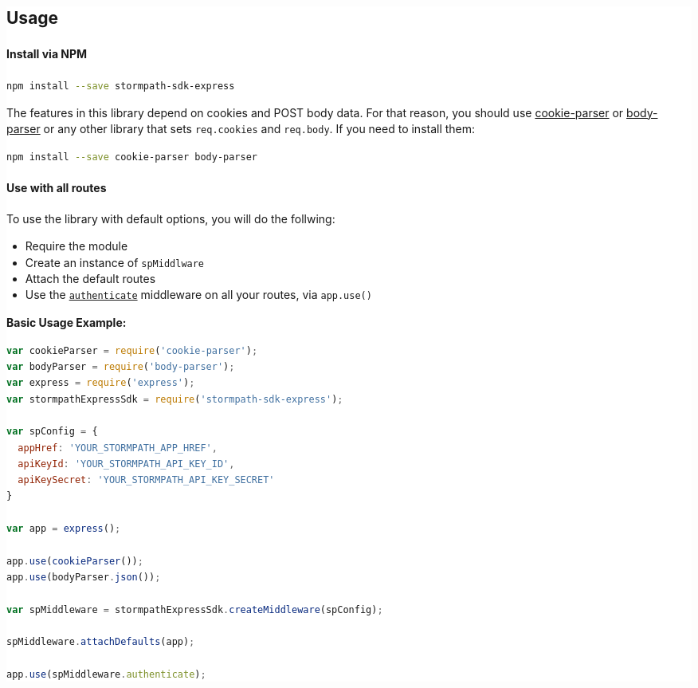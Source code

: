 


## <a name="usage"></a> Usage

#### <a name="usage-installation"></a> Install via NPM

```bash
npm install --save stormpath-sdk-express
```

The features in this library depend on cookies and POST body
data.  For that reason, you should use [cookie-parser] or [body-parser] or
any other library that sets `req.cookies` and `req.body`.  If you need
to install them:

```bash
npm install --save cookie-parser body-parser
```




#### <a name="usage-all"></a> Use with all routes


To use the library with default options, you will do the follwing:

* Require the module
* Create an instance of `spMiddlware`
* Attach the default routes
* Use the [`authenticate`](#authenticate) middleware on all your
routes, via `app.use()`

**Basic Usage Example:**
```javascript
var cookieParser = require('cookie-parser');
var bodyParser = require('body-parser');
var express = require('express');
var stormpathExpressSdk = require('stormpath-sdk-express');

var spConfig = {
  appHref: 'YOUR_STORMPATH_APP_HREF',
  apiKeyId: 'YOUR_STORMPATH_API_KEY_ID',
  apiKeySecret: 'YOUR_STORMPATH_API_KEY_SECRET'
}

var app = express();

app.use(cookieParser());
app.use(bodyParser.json());

var spMiddleware = stormpathExpressSdk.createMiddleware(spConfig);

spMiddleware.attachDefaults(app);

app.use(spMiddleware.authenticate);
```


[support@stormpth.com]: mailto:support@stormpath.com "Email Stormpath Support"
[Express.js]: http://expressjs.com/ "Express.js"
[cookie-parser]: https://github.com/expressjs/cookie-parser "Cookie Parser"
[body-parser]: https://github.com/expressjs/body-parser "Body Parser"
[nJwt]: https://github.com/jwtk/njwt "nJWt"
[stormpath]: https://stormpath.com "Stormpath"
[stormpath-sdk-angular]: https://github.com/stormpath/stormpath-angular "Stormpath AngularJS SDK"
[express-stormpath]: https://github.com/stormpath/express-stormpath "Stormpath"
[stormpath-node-sdk]: https://github.com/stormpath/stormpath-sdk-node "Stormpath Node SDK"
[stormpath-api-key-docs]: http://docs.stormpath.com/guides/api-key-management/ "Stormpath Api Key Management"
[Username and Password authentication]: http://docs.stormpath.com/rest/product-guide/#authenticate-an-account "Username and Password authentication"
[Api Key Authentication]: http://docs.stormpath.com/guides/api-key-management/ "Api Key Authentication"
[Cross-Site Request Forgery]: https://www.owasp.org/index.php/Cross-Site_Request_Forgery "Cross-Site Request Forgery (CSRF)"
[trust-proxy-option]: http://expressjs.com/4x/api.html#trust.proxy.options.table
[express.req.protocol]: http://expressjs.com/4x/api.html#req.protocol
[UPGRADING]: upgrading.md